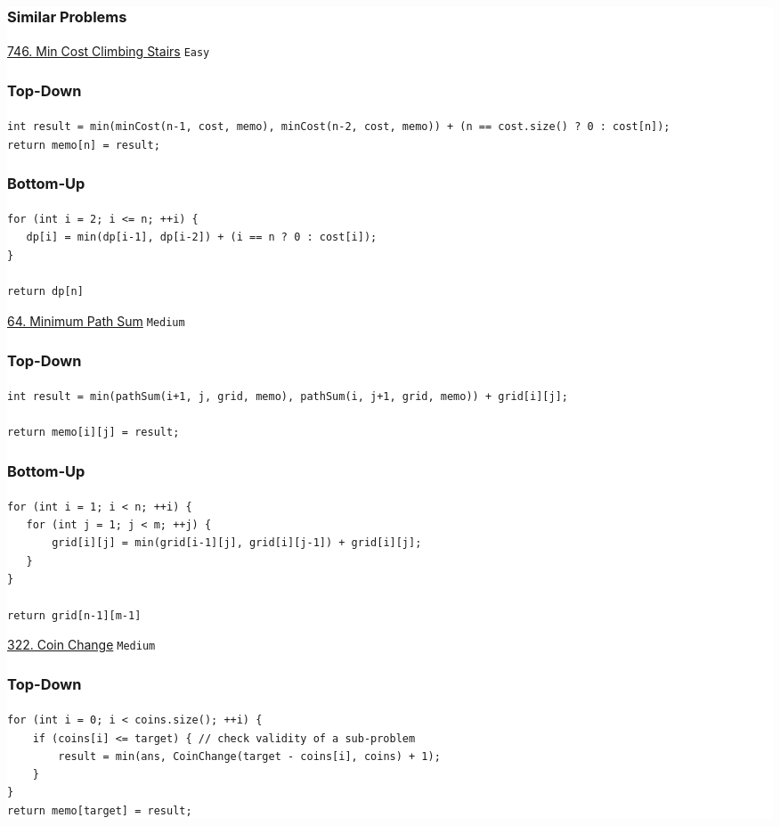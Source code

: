 ### Similar Problems

[746. Min Cost Climbing Stairs](https://leetcode.com/problems/min-cost-climbing-stairs/)  `Easy`

### Top-Down

```
int result = min(minCost(n-1, cost, memo), minCost(n-2, cost, memo)) + (n == cost.size() ? 0 : cost[n]);
return memo[n] = result;

```

### Bottom-Up

```
for (int i = 2; i <= n; ++i) {
   dp[i] = min(dp[i-1], dp[i-2]) + (i == n ? 0 : cost[i]);
}
 
return dp[n]

```

[64. Minimum Path Sum](https://leetcode.com/problems/minimum-path-sum/)  `Medium`

### Top-Down

```
int result = min(pathSum(i+1, j, grid, memo), pathSum(i, j+1, grid, memo)) + grid[i][j];
    
return memo[i][j] = result;

```

### Bottom-Up

```
for (int i = 1; i < n; ++i) {
   for (int j = 1; j < m; ++j) {
       grid[i][j] = min(grid[i-1][j], grid[i][j-1]) + grid[i][j];
   }
}
 
return grid[n-1][m-1]

```

[322. Coin Change](https://leetcode.com/problems/coin-change/)  `Medium`

### Top-Down

```
for (int i = 0; i < coins.size(); ++i) {
    if (coins[i] <= target) { // check validity of a sub-problem
        result = min(ans, CoinChange(target - coins[i], coins) + 1);
    }
}
return memo[target] = result;

```

